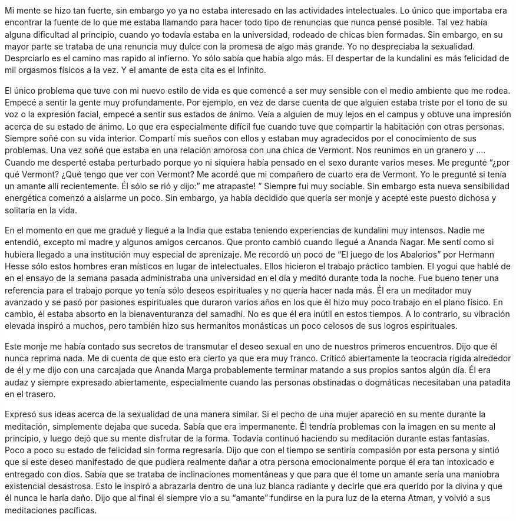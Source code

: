 Mi mente se hizo tan fuerte, sin embargo yo ya no estaba interesado en las actividades intelectuales. Lo único que importaba era encontrar la fuente de lo que me estaba llamando para hacer todo tipo de renuncias que nunca pensé posible. Tal vez había alguna dificultad al principio, cuando yo todavía estaba en la universidad, rodeado de chicas bien formadas. Sin embargo, en su mayor parte se trataba de una renuncia muy dulce con la promesa de algo más grande. Yo no despreciaba la sexualidad. Desprciarlo es el camino mas rapido al infierno. Yo sólo sabía que había algo más. El despertar de la kundalini es más felicidad de mil orgasmos físicos a la vez. Y el amante de esta cita es el Infinito.

El único problema que tuve con mi nuevo estilo de vida es que comencé a ser muy sensible con el medio ambiente que me rodea. Empecé a sentir la gente muy profundamente. Por ejemplo, en vez de darse cuenta de que alguien estaba triste por el tono de su voz o la expresión facial, empecé a sentir sus estados de ánimo. Veía a alguien de muy lejos en el campus y obtuve una impresión acerca de su estado de ánimo. Lo que era especialmente difícil fue cuando tuve que compartir la habitación con otras personas. Siempre soñé con su vida interior. Compartí mis sueños con ellos y estaban muy agradecidos por el conocimiento de sus problemas. Una vez soñé que estaba en una relación amorosa con una chica de Vermont. Nos reunimos en un granero y …. Cuando me desperté estaba perturbado porque yo ni siquiera había pensado en el sexo durante varios meses. Me pregunté “¿por qué Vermont? ¿Qué tengo que ver con Vermont? Me acordé que mi compañero de cuarto era de Vermont. Yo le pregunté si tenía un amante allí recientemente. Él sólo se rió y dijo:” me atrapaste! ” Siempre fui muy sociable. Sin embargo esta nueva sensibilidad energética comenzó a aislarme un poco. Sin embargo, ya había decidido que quería ser monje y acepté este puesto dichosa y solitaria en la vida.

En el momento en que me gradué y llegué a la India que estaba teniendo experiencias de kundalini muy intensos. Nadie me entendió, excepto mi madre y algunos amigos cercanos. Que pronto cambió cuando llegué a Ananda Nagar. Me sentí como si hubiera llegado a una institución muy especial de aprenizaje. Me recordó un poco de  “El juego de los Abalorios” por Hermann Hesse sólo estos hombres eran místicos en lugar de intelectuales. Ellos hicieron el trabajo práctico tambien. El yogui que hablé de en el ensayo de la semana pasada administraba una universidad en el día y meditó durante toda la noche. Fue bueno tener una referencia para el trabajo porque yo tenía sólo deseos espirituales y no quería hacer nada más. Él era un meditador muy avanzado y se pasó por pasiones espirituales que duraron varios años en los que él hizo muy poco trabajo en el plano físico. En cambio, él estaba absorto en la bienaventuranza del samadhi. No es que él era inútil en estos tiempos. A lo contrario, su vibración elevada inspiró a muchos, pero también hizo sus hermanitos monásticas un poco celosos de sus logros espirituales.

Este monje me había contado sus secretos de transmutar el deseo sexual en uno de nuestros primeros encuentros. Dijo que él nunca reprima nada. Me di cuenta de que esto era cierto ya que era muy franco. Criticó abiertamente la teocracia rigida alrededor de él y me dijo con una carcajada que Ananda Marga probablemente terminar matando a sus propios santos algún día. Él era audaz y siempre expresado abiertamente, especialmente cuando las personas obstinadas o dogmáticas necesitaban una patadita en el trasero.

Expresó sus ideas acerca de la sexualidad de una manera similar. Si el pecho de una mujer apareció en su mente durante la meditación, simplemente dejaba que suceda. Sabía que era impermanente. Él tendría problemas con la imagen en su mente al principio, y luego dejó que su mente disfrutar de la forma. Todavía continuó haciendo su meditación durante estas fantasías. Poco a poco su estado de felicidad sin forma regresaría. Dijo que con el tiempo se sentiría compasión por esta persona y sintió que si este deseo manifestado de que pudiera realmente dañar a otra persona emocionalmente porque él era tan  intoxicado e entregado con dios. Sabía que se trataba de inclinaciones momentáneas y que para que él tome un amante sería una maniobra existencial desastrosa. Esto le inspiró a abrazarla dentro de una luz blanca radiante y decirle que era querido por la divina y que él nunca le haría daño. Dijo que al final él siempre vio a su “amante” fundirse en la pura luz de la eterna Atman, y volvió a sus meditaciones pacíficas.
